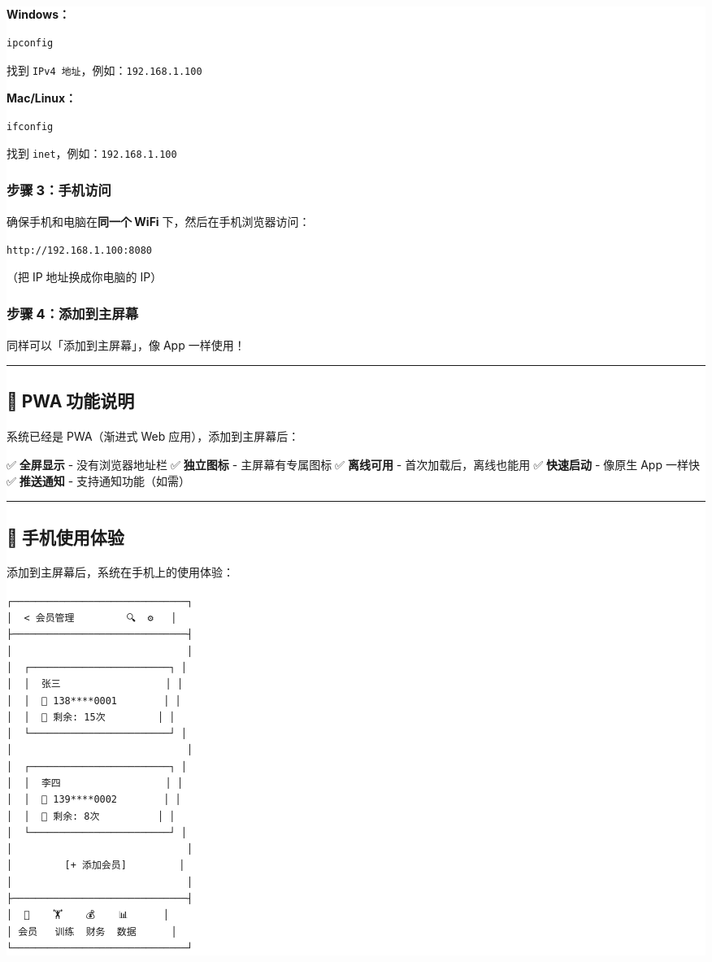 **Windows：**
```bash
ipconfig
```
找到 `IPv4 地址`，例如：`192.168.1.100`

**Mac/Linux：**
```bash
ifconfig
```
找到 `inet`，例如：`192.168.1.100`

### 步骤 3：手机访问

确保手机和电脑在**同一个 WiFi** 下，然后在手机浏览器访问：

```
http://192.168.1.100:8080
```
（把 IP 地址换成你电脑的 IP）

### 步骤 4：添加到主屏幕

同样可以「添加到主屏幕」，像 App 一样使用！

---

## 🎨 PWA 功能说明

系统已经是 PWA（渐进式 Web 应用），添加到主屏幕后：

✅ **全屏显示** - 没有浏览器地址栏
✅ **独立图标** - 主屏幕有专属图标
✅ **离线可用** - 首次加载后，离线也能用
✅ **快速启动** - 像原生 App 一样快
✅ **推送通知** - 支持通知功能（如需）

---

## 📱 手机使用体验

添加到主屏幕后，系统在手机上的使用体验：

```
┌──────────────────────────────┐
│  < 会员管理         🔍  ⚙️   │
├──────────────────────────────┤
│                              │
│  ┌────────────────────────┐ │
│  │  张三                  │ │
│  │  📱 138****0001        │ │
│  │  💪 剩余: 15次         │ │
│  └────────────────────────┘ │
│                              │
│  ┌────────────────────────┐ │
│  │  李四                  │ │
│  │  📱 139****0002        │ │
│  │  💪 剩余: 8次          │ │
│  └────────────────────────┘ │
│                              │
│         [+ 添加会员]         │
│                              │
├──────────────────────────────┤
│  👥    🏋️    💰    📊      │
│ 会员   训练  财务  数据      │
└──────────────────────────────┘
```
